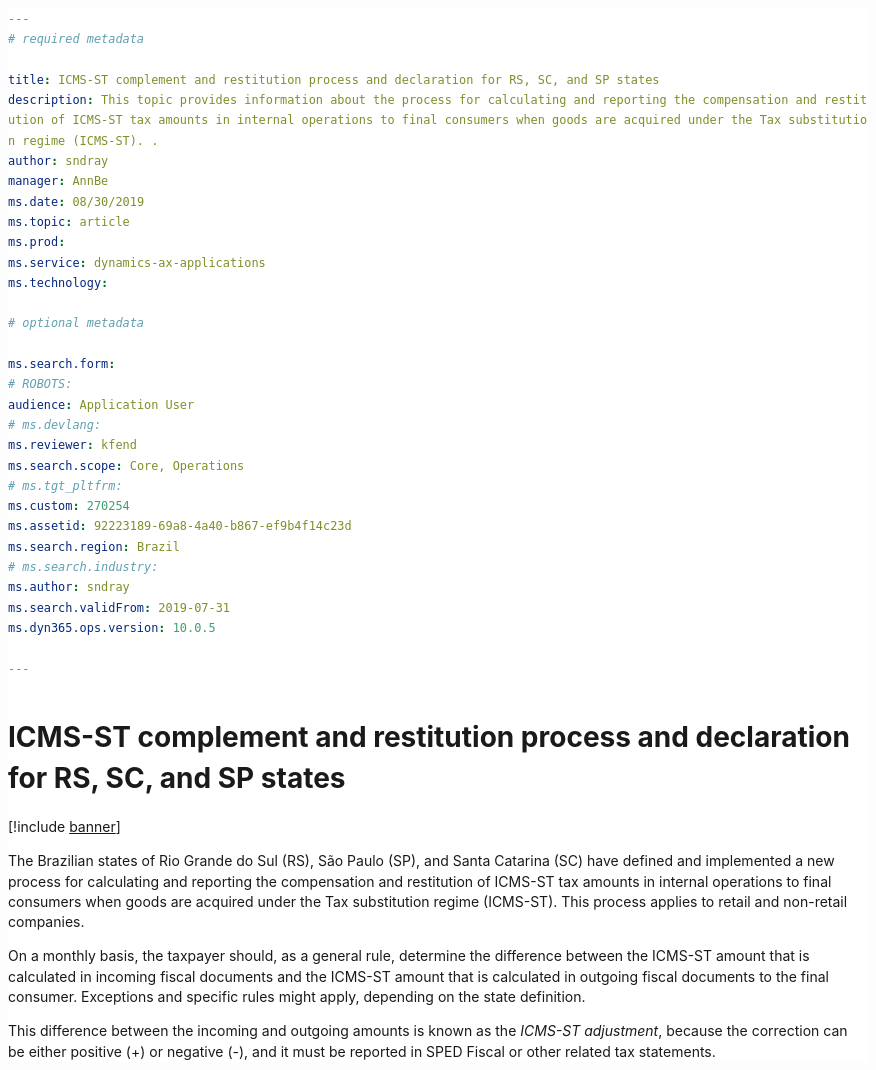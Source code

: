 ```yaml
---
# required metadata

title: ICMS-ST complement and restitution process and declaration for RS, SC, and SP states
description: This topic provides information about the process for calculating and reporting the compensation and restitution of ICMS-ST tax amounts in internal operations to final consumers when goods are acquired under the Tax substitution regime (ICMS-ST). .
author: sndray
manager: AnnBe
ms.date: 08/30/2019
ms.topic: article
ms.prod: 
ms.service: dynamics-ax-applications
ms.technology: 

# optional metadata

ms.search.form:
# ROBOTS: 
audience: Application User
# ms.devlang: 
ms.reviewer: kfend
ms.search.scope: Core, Operations
# ms.tgt_pltfrm: 
ms.custom: 270254
ms.assetid: 92223189-69a8-4a40-b867-ef9b4f14c23d
ms.search.region: Brazil
# ms.search.industry: 
ms.author: sndray
ms.search.validFrom: 2019-07-31
ms.dyn365.ops.version: 10.0.5

---
```


# ICMS-ST complement and restitution process and declaration for RS, SC, and SP states

[!include [banner](../includes/banner.md)]

The Brazilian states of Rio Grande do Sul (RS), São Paulo (SP), and Santa Catarina (SC) have defined and implemented a new process for calculating and reporting the compensation and restitution of ICMS-ST tax amounts in internal operations to final consumers when goods are acquired under the Tax substitution regime (ICMS-ST). This process applies to retail and non-retail companies.

On a monthly basis, the taxpayer should, as a general rule, determine the difference between the ICMS-ST amount that is calculated in incoming fiscal documents and the ICMS-ST amount that is calculated in outgoing fiscal documents to the final consumer. Exceptions and specific rules might apply, depending on the state definition.

This difference between the incoming and outgoing amounts is known as the *ICMS-ST adjustment*, because the correction can be either positive (+) or negative (-), and it must be reported in SPED Fiscal or other related tax statements.
